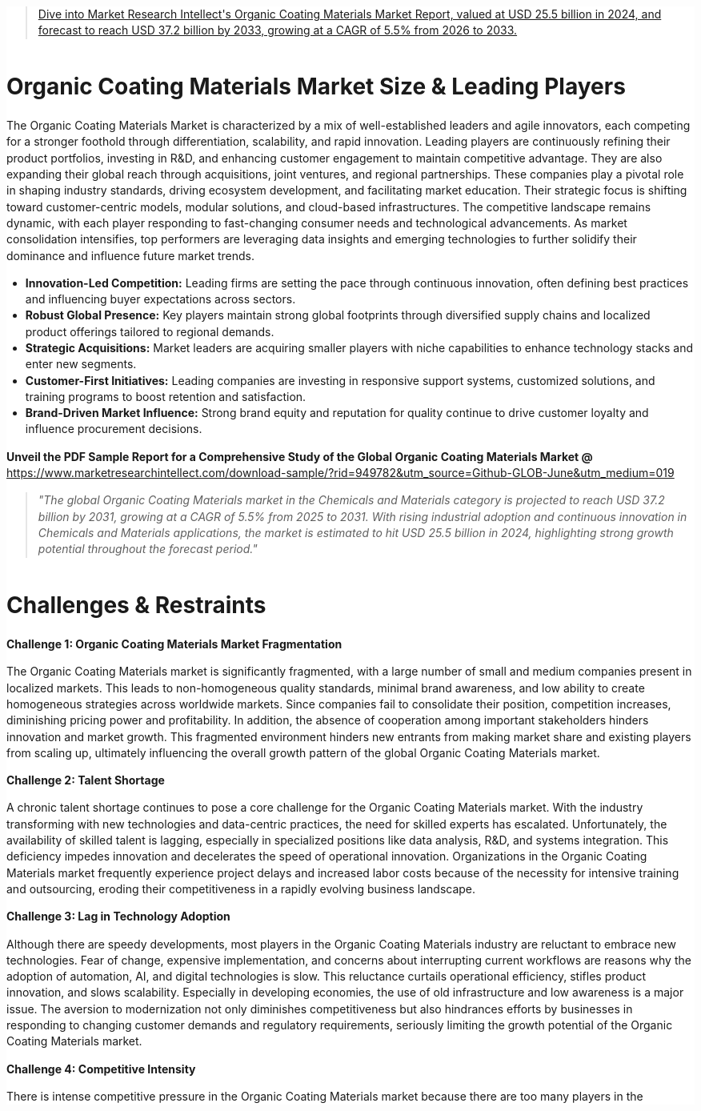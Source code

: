 <blockquote class="w-auto"><p><a href="https://www.marketresearchintellect.com/download-sample/?rid=949782&amp;utm_source=Github-GLOB-June&amp;utm_medium=019">Dive into Market Research Intellect's Organic Coating Materials Market Report, valued at USD 25.5 billion in 2024, and forecast to reach USD 37.2 billion by 2033, growing at a CAGR of 5.5% from 2026 to 2033.</a></p></blockquote><p><h1>Organic Coating Materials Market Size & Leading Players</h1><p>The Organic Coating Materials Market is characterized by a mix of well-established leaders and agile innovators, each competing for a stronger foothold through differentiation, scalability, and rapid innovation. Leading players are continuously refining their product portfolios, investing in R&D, and enhancing customer engagement to maintain competitive advantage. They are also expanding their global reach through acquisitions, joint ventures, and regional partnerships. These companies play a pivotal role in shaping industry standards, driving ecosystem development, and facilitating market education. Their strategic focus is shifting toward customer-centric models, modular solutions, and cloud-based infrastructures. The competitive landscape remains dynamic, with each player responding to fast-changing consumer needs and technological advancements. As market consolidation intensifies, top performers are leveraging data insights and emerging technologies to further solidify their dominance and influence future market trends.</p><ul><li><strong>Innovation-Led Competition:</strong> Leading firms are setting the pace through continuous innovation, often defining best practices and influencing buyer expectations across sectors.</li><li><strong>Robust Global Presence:</strong> Key players maintain strong global footprints through diversified supply chains and localized product offerings tailored to regional demands.</li><li><strong>Strategic Acquisitions:</strong> Market leaders are acquiring smaller players with niche capabilities to enhance technology stacks and enter new segments.</li><li><strong>Customer-First Initiatives:</strong> Leading companies are investing in responsive support systems, customized solutions, and training programs to boost retention and satisfaction.</li><li><strong>Brand-Driven Market Influence:</strong> Strong brand equity and reputation for quality continue to drive customer loyalty and influence procurement decisions.</li></ul></p><p><strong>Unveil the PDF Sample Report for a Comprehensive Study of the Global Organic Coating Materials Market @ </strong><a href="https://www.marketresearchintellect.com/download-sample/?rid=949782&amp;utm_source=Github-GLOB-June&amp;utm_medium=019">https://www.marketresearchintellect.com/download-sample/?rid=949782&amp;utm_source=Github-GLOB-June&amp;utm_medium=019</a></p><blockquote><p><em>"The global Organic Coating Materials market in the Chemicals and Materials category is projected to reach USD 37.2 billion by 2031, growing at a CAGR of 5.5% from 2025 to 2031. With rising industrial adoption and continuous innovation in Chemicals and Materials applications, the market is estimated to hit USD 25.5 billion in 2024, highlighting strong growth potential throughout the forecast period."</em></p></blockquote><h1>Challenges &amp; Restraints</h1><p><strong>Challenge 1: Organic Coating Materials Market Fragmentation</strong></p><p>The Organic Coating Materials market is significantly fragmented, with a large number of small and medium companies present in localized markets. This leads to non-homogeneous quality standards, minimal brand awareness, and low ability to create homogeneous strategies across worldwide markets. Since companies fail to consolidate their position, competition increases, diminishing pricing power and profitability. In addition, the absence of cooperation among important stakeholders hinders innovation and market growth. This fragmented environment hinders new entrants from making market share and existing players from scaling up, ultimately influencing the overall growth pattern of the global Organic Coating Materials market.</p><p><strong>Challenge 2: Talent Shortage</strong></p><p>A chronic talent shortage continues to pose a core challenge for the Organic Coating Materials market. With the industry transforming with new technologies and data-centric practices, the need for skilled experts has escalated. Unfortunately, the availability of skilled talent is lagging, especially in specialized positions like data analysis, R&amp;D, and systems integration. This deficiency impedes innovation and decelerates the speed of operational innovation. Organizations in the Organic Coating Materials market frequently experience project delays and increased labor costs because of the necessity for intensive training and outsourcing, eroding their competitiveness in a rapidly evolving business landscape.</p><p><strong>Challenge 3: Lag in Technology Adoption</strong></p><p>Although there are speedy developments, most players in the Organic Coating Materials industry are reluctant to embrace new technologies. Fear of change, expensive implementation, and concerns about interrupting current workflows are reasons why the adoption of automation, AI, and digital technologies is slow. This reluctance curtails operational efficiency, stifles product innovation, and slows scalability. Especially in developing economies, the use of old infrastructure and low awareness is a major issue. The aversion to modernization not only diminishes competitiveness but also hindrances efforts by businesses in responding to changing customer demands and regulatory requirements, seriously limiting the growth potential of the Organic Coating Materials market.</p><p><strong>Challenge 4: Competitive Intensity</strong></p><p>There is intense competitive pressure in the Organic Coating Materials market because there are too many players in the